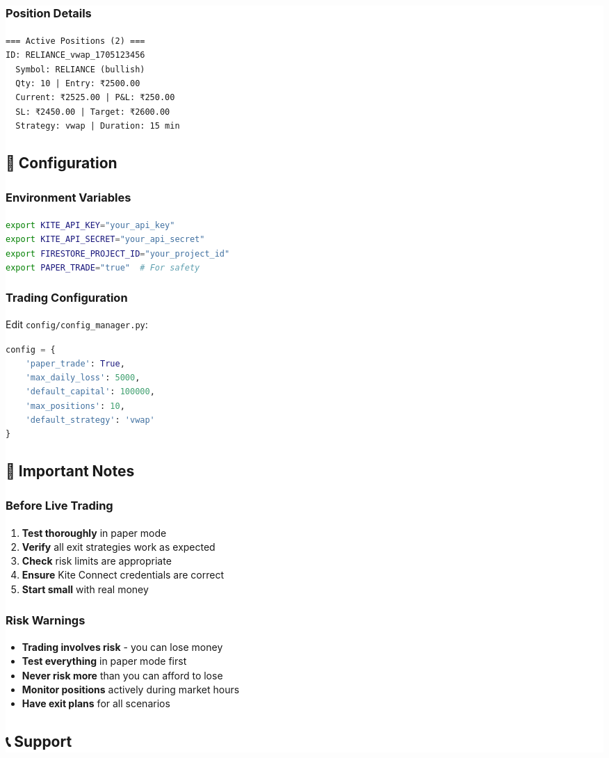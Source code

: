 ### Position Details
```
=== Active Positions (2) ===
ID: RELIANCE_vwap_1705123456
  Symbol: RELIANCE (bullish)
  Qty: 10 | Entry: ₹2500.00
  Current: ₹2525.00 | P&L: ₹250.00
  SL: ₹2450.00 | Target: ₹2600.00
  Strategy: vwap | Duration: 15 min
```

## 🔧 Configuration

### Environment Variables
```bash
export KITE_API_KEY="your_api_key"
export KITE_API_SECRET="your_api_secret"
export FIRESTORE_PROJECT_ID="your_project_id"
export PAPER_TRADE="true"  # For safety
```

### Trading Configuration
Edit `config/config_manager.py`:
```python
config = {
    'paper_trade': True,
    'max_daily_loss': 5000,
    'default_capital': 100000,
    'max_positions': 10,
    'default_strategy': 'vwap'
}
```

## 🚨 Important Notes

### Before Live Trading
1. **Test thoroughly** in paper mode
2. **Verify** all exit strategies work as expected
3. **Check** risk limits are appropriate
4. **Ensure** Kite Connect credentials are correct
5. **Start small** with real money

### Risk Warnings
- **Trading involves risk** - you can lose money
- **Test everything** in paper mode first
- **Never risk more** than you can afford to lose
- **Monitor positions** actively during market hours
- **Have exit plans** for all scenarios

## 📞 Support
